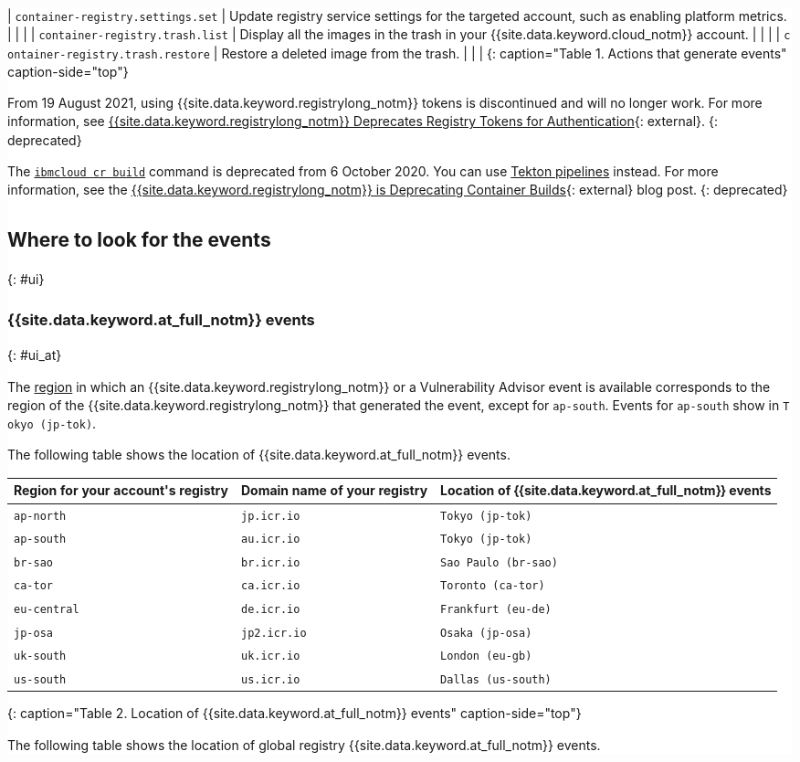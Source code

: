 | `container-registry.settings.set` | Update registry service settings for the targeted account, such as enabling platform metrics. | | |
| `container-registry.trash.list` | Display all the images in the trash in your {{site.data.keyword.cloud_notm}} account. | | |
| `container-registry.trash.restore` | Restore a deleted image from the trash. | | |
{: caption="Table 1. Actions that generate events" caption-side="top"}

From 19 August 2021, using {{site.data.keyword.registrylong_notm}} tokens is discontinued and will no longer work. For more information, see [{{site.data.keyword.registrylong_notm}} Deprecates Registry Tokens for Authentication](https://www.ibm.com/cloud/blog/announcements/ibm-cloud-container-registry-deprecates-registry-tokens-for-authentication){: external}.
{: deprecated}

The [`ibmcloud cr build`](/docs/Registry?topic=container-registry-cli-plugin-containerregcli#bx_cr_build) command is deprecated from 6 October 2020. You can use [Tekton pipelines](/docs/ContinuousDelivery?topic=ContinuousDelivery-pipeline_container_images#pipeline_tekton_images) instead. For more information, see the [{{site.data.keyword.registrylong_notm}} is Deprecating Container Builds](https://www.ibm.com/cloud/blog/announcements/ibm-cloud-container-registry-deprecating-container-builds){: external} blog post.
{: deprecated}

## Where to look for the events
{: #ui}

### {{site.data.keyword.at_full_notm}} events
{: #ui_at}

The [region](/docs/Registry?topic=Registry-registry_overview#registry_regions) in which an {{site.data.keyword.registrylong_notm}} or a Vulnerability Advisor event is available corresponds to the region of the {{site.data.keyword.registrylong_notm}} that generated the event, except for `ap-south`. Events for `ap-south` show in `Tokyo (jp-tok)`.

The following table shows the location of {{site.data.keyword.at_full_notm}} events.

| Region for your account's registry | Domain name of your registry | Location of {{site.data.keyword.at_full_notm}} events |
|-----------------|-----------------|-----------------|
| `ap-north` | `jp.icr.io` | `Tokyo (jp-tok)` |
| `ap-south` | `au.icr.io` | `Tokyo (jp-tok)` |
| `br-sao` | `br.icr.io` | `Sao Paulo (br-sao)` |
| `ca-tor` | `ca.icr.io` | `Toronto (ca-tor)` |
| `eu-central` | `de.icr.io` | `Frankfurt (eu-de)` |
| `jp-osa` | `jp2.icr.io` | `Osaka (jp-osa)` |
| `uk-south` | `uk.icr.io` | `London (eu-gb)` |
| `us-south` | `us.icr.io` | `Dallas (us-south)` |
{: caption="Table 2. Location of {{site.data.keyword.at_full_notm}} events" caption-side="top"}

The following table shows the location of global registry {{site.data.keyword.at_full_notm}} events.
